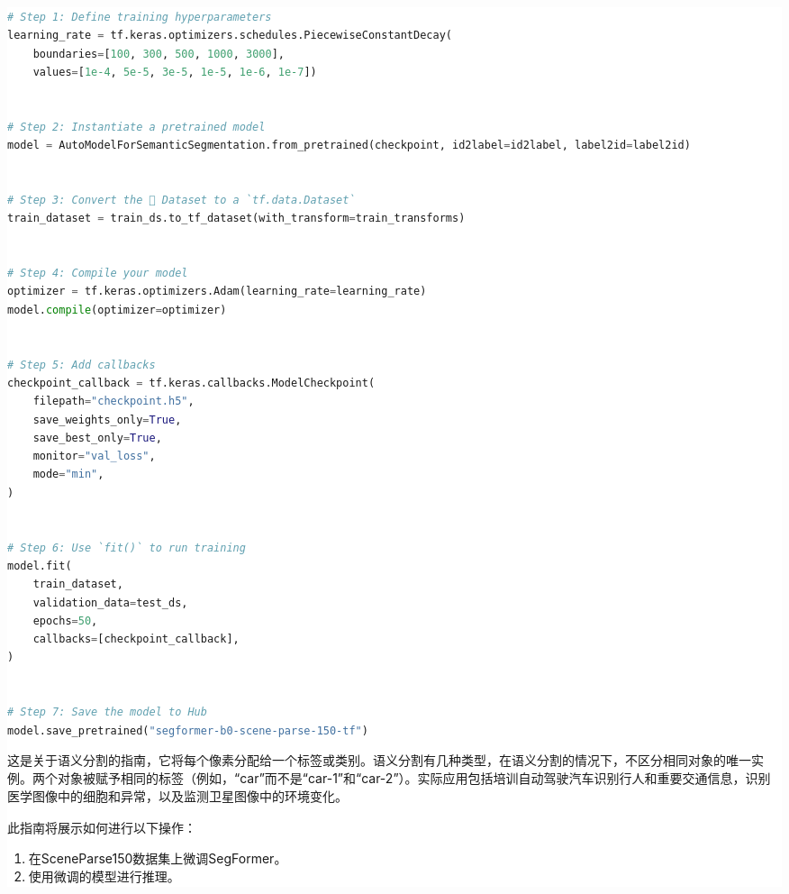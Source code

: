 ```py
# Step 1: Define training hyperparameters
learning_rate = tf.keras.optimizers.schedules.PiecewiseConstantDecay(
    boundaries=[100, 300, 500, 1000, 3000],
    values=[1e-4, 5e-5, 3e-5, 1e-5, 1e-6, 1e-7])


# Step 2: Instantiate a pretrained model
model = AutoModelForSemanticSegmentation.from_pretrained(checkpoint, id2label=id2label, label2id=label2id)


# Step 3: Convert the 🤗 Dataset to a `tf.data.Dataset`
train_dataset = train_ds.to_tf_dataset(with_transform=train_transforms)


# Step 4: Compile your model
optimizer = tf.keras.optimizers.Adam(learning_rate=learning_rate)
model.compile(optimizer=optimizer)


# Step 5: Add callbacks
checkpoint_callback = tf.keras.callbacks.ModelCheckpoint(
    filepath="checkpoint.h5",
    save_weights_only=True,
    save_best_only=True,
    monitor="val_loss",
    mode="min",
)


# Step 6: Use `fit()` to run training
model.fit(
    train_dataset,
    validation_data=test_ds,
    epochs=50,
    callbacks=[checkpoint_callback],
)


# Step 7: Save the model to Hub
model.save_pretrained("segformer-b0-scene-parse-150-tf")
```
</tf>
</frameworkcontent>

这是关于语义分割的指南，它将每个像素分配给一个标签或类别。语义分割有几种类型，在语义分割的情况下，不区分相同对象的唯一实例。两个对象被赋予相同的标签（例如，“car”而不是“car-1”和“car-2”）。实际应用包括培训自动驾驶汽车识别行人和重要交通信息，识别医学图像中的细胞和异常，以及监测卫星图像中的环境变化。

此指南将展示如何进行以下操作：

1. 在SceneParse150数据集上微调SegFormer。
2. 使用微调的模型进行推理。
